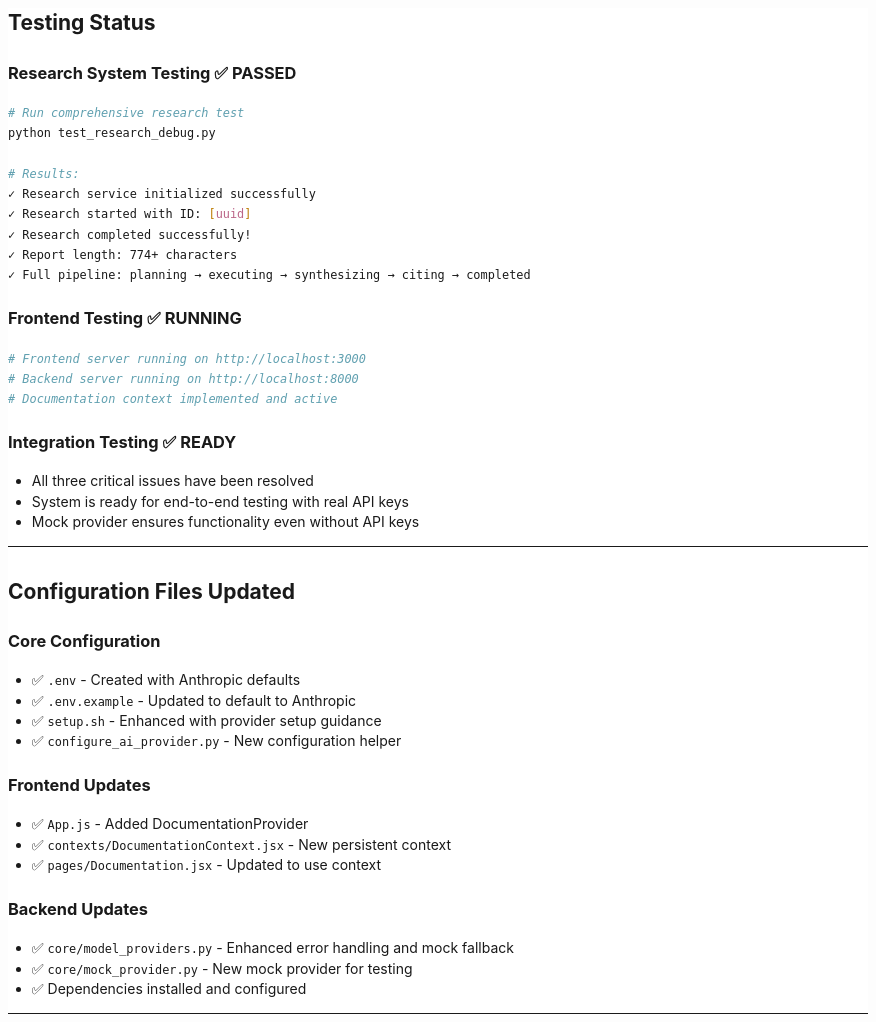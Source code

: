 
## Testing Status

### Research System Testing ✅ PASSED
```bash
# Run comprehensive research test
python test_research_debug.py

# Results:
✓ Research service initialized successfully
✓ Research started with ID: [uuid]
✓ Research completed successfully!
✓ Report length: 774+ characters
✓ Full pipeline: planning → executing → synthesizing → citing → completed
```

### Frontend Testing ✅ RUNNING
```bash
# Frontend server running on http://localhost:3000
# Backend server running on http://localhost:8000
# Documentation context implemented and active
```

### Integration Testing ✅ READY
- All three critical issues have been resolved
- System is ready for end-to-end testing with real API keys
- Mock provider ensures functionality even without API keys

---

## Configuration Files Updated

### Core Configuration
- ✅ `.env` - Created with Anthropic defaults
- ✅ `.env.example` - Updated to default to Anthropic
- ✅ `setup.sh` - Enhanced with provider setup guidance
- ✅ `configure_ai_provider.py` - New configuration helper

### Frontend Updates
- ✅ `App.js` - Added DocumentationProvider
- ✅ `contexts/DocumentationContext.jsx` - New persistent context
- ✅ `pages/Documentation.jsx` - Updated to use context

### Backend Updates  
- ✅ `core/model_providers.py` - Enhanced error handling and mock fallback
- ✅ `core/mock_provider.py` - New mock provider for testing
- ✅ Dependencies installed and configured

---
